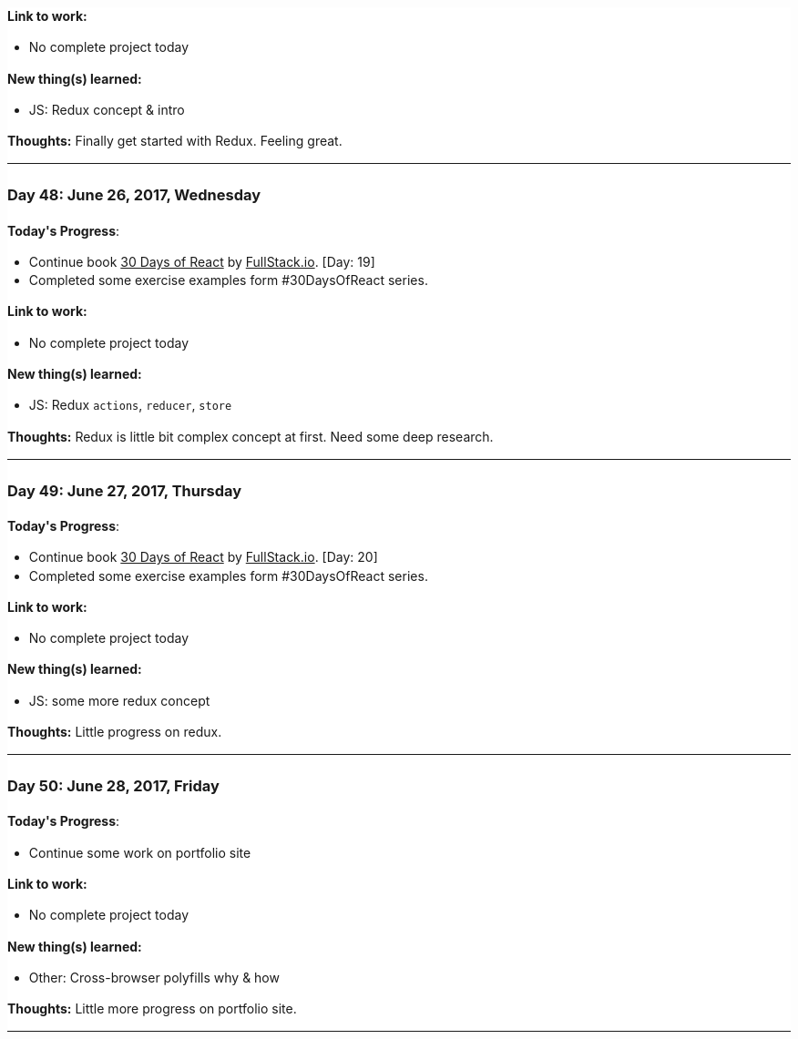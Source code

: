 **Link to work:** 
- No complete project today

**New thing(s) learned:** 
- JS: Redux concept & intro

**Thoughts:**  Finally get started with Redux. Feeling great.

------------

### Day 48: June 26, 2017, Wednesday

**Today's Progress**: 
- Continue book [30 Days of React](https://www.fullstackreact.com/30-days-of-react/ "30 Days of React") by [FullStack.io](https://www.fullstack.io/ "FullStack.io"). [Day: 19]
- Completed some exercise examples form #30DaysOfReact series.

**Link to work:** 
- No complete project today

**New thing(s) learned:** 
- JS: Redux `actions`, `reducer`, `store`

**Thoughts:**  Redux is little bit complex concept at first. Need some deep research.

------------

### Day 49: June 27, 2017, Thursday

**Today's Progress**: 
- Continue book [30 Days of React](https://www.fullstackreact.com/30-days-of-react/ "30 Days of React") by [FullStack.io](https://www.fullstack.io/ "FullStack.io"). [Day: 20]
- Completed some exercise examples form #30DaysOfReact series.

**Link to work:** 
- No complete project today

**New thing(s) learned:** 
- JS: some more redux concept

**Thoughts:**  Little progress on redux.

-----------
### Day 50: June 28, 2017, Friday

**Today's Progress**: 
- Continue some work on portfolio site

**Link to work:** 
- No complete project today

**New thing(s) learned:** 
- Other: Cross-browser polyfills why & how

**Thoughts:**  Little more progress on portfolio site.

------------
